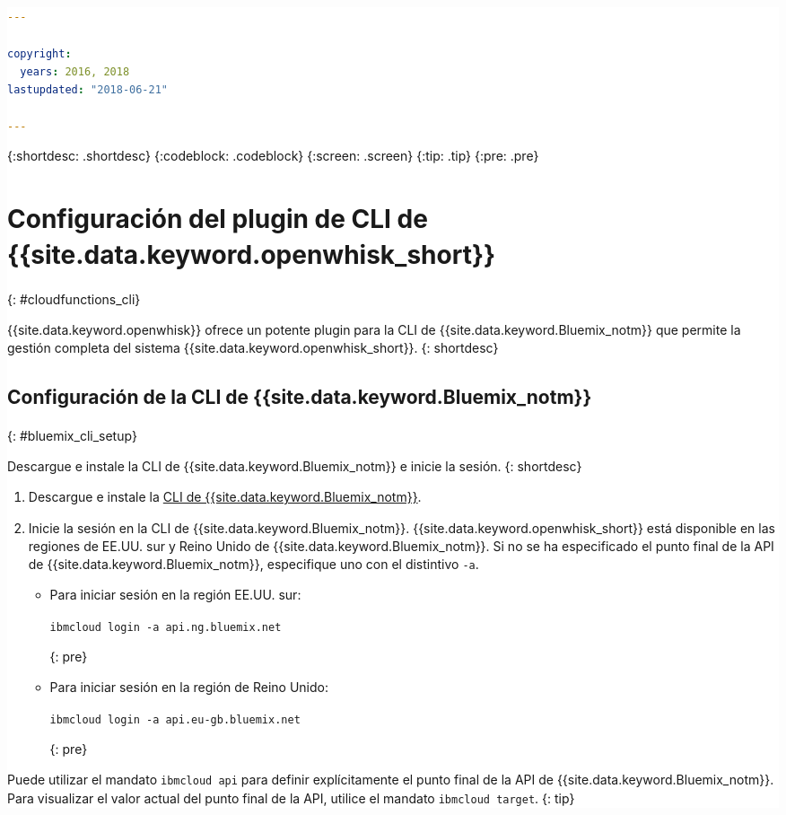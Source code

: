 ```yaml
---

copyright:
  years: 2016, 2018
lastupdated: "2018-06-21"

---
```


{:shortdesc: .shortdesc}
{:codeblock: .codeblock}
{:screen: .screen}
{:tip: .tip}
{:pre: .pre}

# Configuración del plugin de CLI de {{site.data.keyword.openwhisk_short}}
{: #cloudfunctions_cli}

{{site.data.keyword.openwhisk}} ofrece un potente plugin para la CLI de {{site.data.keyword.Bluemix_notm}} que permite la gestión completa del sistema {{site.data.keyword.openwhisk_short}}.
{: shortdesc}

## Configuración de la CLI de {{site.data.keyword.Bluemix_notm}}
{: #bluemix_cli_setup}

Descargue e instale la CLI de {{site.data.keyword.Bluemix_notm}} e inicie la sesión.
{: shortdesc}

1. Descargue e instale la [CLI de {{site.data.keyword.Bluemix_notm}}](https://console.bluemix.net/docs/cli/reference/bluemix_cli/download_cli.html).

2. Inicie la sesión en la CLI de {{site.data.keyword.Bluemix_notm}}. {{site.data.keyword.openwhisk_short}} está disponible en las regiones de EE.UU. sur y Reino Unido de {{site.data.keyword.Bluemix_notm}}. Si no se ha especificado el punto final de la API de {{site.data.keyword.Bluemix_notm}}, especifique uno con el distintivo `-a`.

    * Para iniciar sesión en la región EE.UU. sur:
      ```
      ibmcloud login -a api.ng.bluemix.net
      ```
      {: pre}

    * Para iniciar sesión en la región de Reino Unido:
      ```
      ibmcloud login -a api.eu-gb.bluemix.net
      ```
      {: pre}

  Puede utilizar el mandato `ibmcloud api` para definir explícitamente el punto final de la API de {{site.data.keyword.Bluemix_notm}}. Para visualizar el valor actual del punto final de la API, utilice el mandato `ibmcloud target`.
  {: tip}
